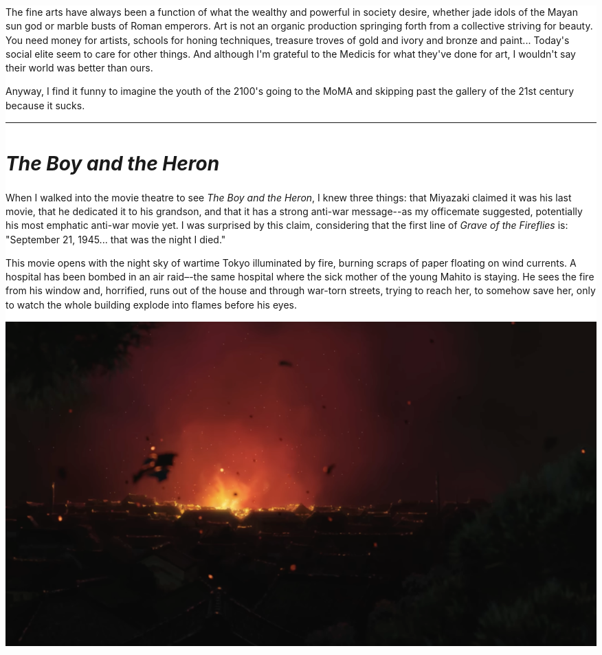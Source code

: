 The fine arts have always been a function of what the wealthy and powerful in society desire, whether jade idols of the Mayan sun god or marble busts of Roman emperors. Art is not an organic production springing forth from a collective striving for beauty. You need money for artists, schools for honing techniques, treasure troves of gold and ivory and bronze and paint... Today's social elite seem to care for other things. And although I'm grateful to the Medicis for what they've done for art, I wouldn't say their world was better than ours. 

Anyway, I find it funny to imagine the youth of the 2100's going to the MoMA and skipping past the gallery of the 21st century because it sucks.

---

# *The Boy and the Heron*

When I walked into the movie theatre to see *The Boy and the Heron*, I knew three things: that Miyazaki claimed it was his last movie, that he dedicated it to his grandson, and that it has a strong anti-war message--as my officemate suggested, potentially his most emphatic anti-war movie yet. I was surprised by this claim, considering that the first line of *Grave of the Fireflies* is: "September 21, 1945... that was the night I died."

This movie opens with the night sky of wartime Tokyo illuminated by fire, burning scraps of paper floating on wind currents. A hospital has been bombed in an air raid–-the same hospital where the sick mother of the young Mahito is staying. He sees the fire from his window and, horrified, runs out of the house and through war-torn streets, trying to reach her, to somehow save her, only to watch the whole building explode into flames before his eyes.

![boy and heron screencap](./boy-and-the-heron-2.png)
